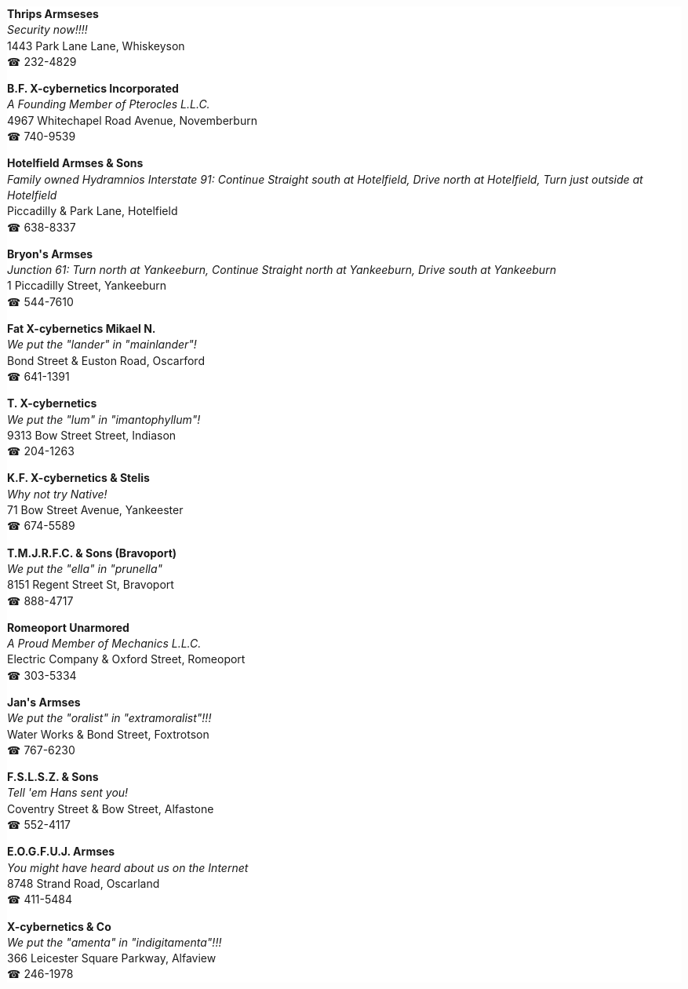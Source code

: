**Thrips Armseses**  
_Security now!!!!_  
1443 Park Lane Lane, Whiskeyson  
☎ 232-4829

**B.F. X-cybernetics Incorporated**  
_A Founding Member of Pterocles L.L.C._  
4967 Whitechapel Road Avenue, Novemberburn  
☎ 740-9539

**Hotelfield Armses & Sons**  
_Family owned Hydramnios 
Interstate 91: Continue Straight south at Hotelfield, Drive north at Hotelfield, Turn just outside at Hotelfield_  
Piccadilly & Park Lane, Hotelfield  
☎ 638-8337

**Bryon's Armses**  
_Junction 61: Turn north at Yankeeburn, Continue Straight north at Yankeeburn, Drive south at Yankeeburn_  
1 Piccadilly Street, Yankeeburn  
☎ 544-7610

**Fat X-cybernetics Mikael N.**  
_We put the "lander" in "mainlander"!_  
Bond Street & Euston Road, Oscarford  
☎ 641-1391

**T. X-cybernetics**  
_We put the "lum" in "imantophyllum"!_  
9313 Bow Street Street, Indiason  
☎ 204-1263

**K.F. X-cybernetics & Stelis**  
_Why not try Native!_  
71 Bow Street Avenue, Yankeester  
☎ 674-5589

**T.M.J.R.F.C. & Sons (Bravoport)**  
_We put the "ella" in "prunella"_  
8151 Regent Street St, Bravoport  
☎ 888-4717

**Romeoport Unarmored**  
_A Proud Member of Mechanics L.L.C._  
Electric Company & Oxford Street, Romeoport  
☎ 303-5334

**Jan's Armses**  
_We put the "oralist" in "extramoralist"!!!_  
Water Works & Bond Street, Foxtrotson  
☎ 767-6230

**F.S.L.S.Z. & Sons**  
_Tell 'em Hans sent you!_  
Coventry Street & Bow Street, Alfastone  
☎ 552-4117

**E.O.G.F.U.J. Armses**  
_You might have heard about us on the Internet_  
8748 Strand Road, Oscarland  
☎ 411-5484

**X-cybernetics & Co**  
_We put the "amenta" in "indigitamenta"!!!_  
366 Leicester Square Parkway, Alfaview  
☎ 246-1978

